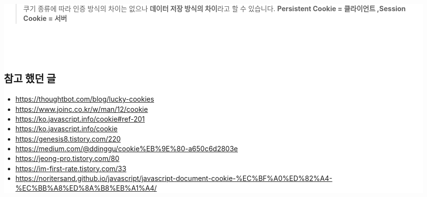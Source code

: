> 쿠기 종류에 따라 인증 방식의 차이는 없으나 **데이터 저장 방식의 차이**라고 할 수 있습니다. **Persistent Cookie = 클라이언트 ,Session Cookie = 서버**

​	

​	

## 참고 했던 글

- https://thoughtbot.com/blog/lucky-cookies
- https://www.joinc.co.kr/w/man/12/cookie
- https://ko.javascript.info/cookie#ref-201
- https://ko.javascript.info/cookie
- https://genesis8.tistory.com/220
- https://medium.com/@ddinggu/cookie%EB%9E%80-a650c6d2803e
- https://jeong-pro.tistory.com/80
- https://im-first-rate.tistory.com/33
- https://noritersand.github.io/javascript/javascript-document-cookie-%EC%BF%A0%ED%82%A4-%EC%BB%A8%ED%8A%B8%EB%A1%A4/
